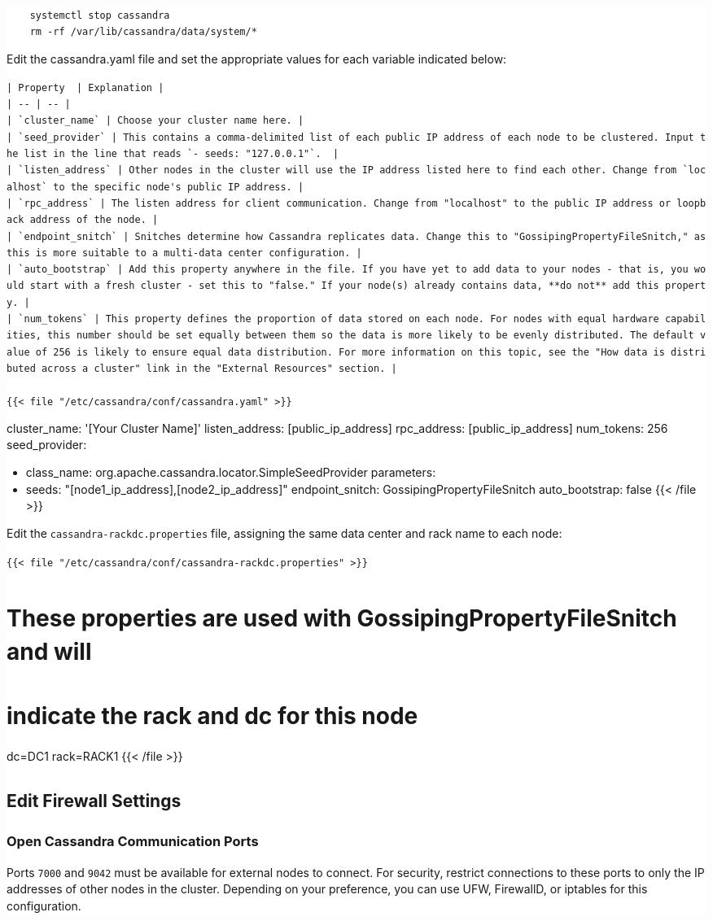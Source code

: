         systemctl stop cassandra
        rm -rf /var/lib/cassandra/data/system/*

Edit the cassandra.yaml file and set the appropriate values for each variable indicated below:

    | Property  | Explanation |
    | -- | -- |
    | `cluster_name` | Choose your cluster name here. |
    | `seed_provider` | This contains a comma-delimited list of each public IP address of each node to be clustered. Input the list in the line that reads `- seeds: "127.0.0.1"`.  |
    | `listen_address` | Other nodes in the cluster will use the IP address listed here to find each other. Change from `localhost` to the specific node's public IP address. |
    | `rpc_address` | The listen address for client communication. Change from "localhost" to the public IP address or loopback address of the node. |
    | `endpoint_snitch` | Snitches determine how Cassandra replicates data. Change this to "GossipingPropertyFileSnitch," as this is more suitable to a multi-data center configuration. |
    | `auto_bootstrap` | Add this property anywhere in the file. If you have yet to add data to your nodes - that is, you would start with a fresh cluster - set this to "false." If your node(s) already contains data, **do not** add this property. |
    | `num_tokens` | This property defines the proportion of data stored on each node. For nodes with equal hardware capabilities, this number should be set equally between them so the data is more likely to be evenly distributed. The default value of 256 is likely to ensure equal data distribution. For more information on this topic, see the "How data is distributed across a cluster" link in the "External Resources" section. |

    {{< file "/etc/cassandra/conf/cassandra.yaml" >}}
cluster_name: '[Your Cluster Name]'
listen_address: [public_ip_address]
rpc_address: [public_ip_address]
num_tokens: 256
seed_provider:
  - class_name: org.apache.cassandra.locator.SimpleSeedProvider
parameters:
  - seeds: "[node1_ip_address],[node2_ip_address]"
endpoint_snitch: GossipingPropertyFileSnitch
auto_bootstrap: false
{{< /file >}}

Edit the `cassandra-rackdc.properties` file, assigning the same data center and rack name to each node:

    {{< file "/etc/cassandra/conf/cassandra-rackdc.properties" >}}
# These properties are used with GossipingPropertyFileSnitch and will
# indicate the rack and dc for this node
dc=DC1
rack=RACK1
{{< /file >}}

## Edit Firewall Settings

### Open Cassandra Communication Ports

Ports `7000` and `9042` must be available for external nodes to connect. For security, restrict connections to these ports to only the IP addresses of other nodes in the cluster. Depending on your preference, you can use UFW, FirewallD, or iptables for this configuration.
